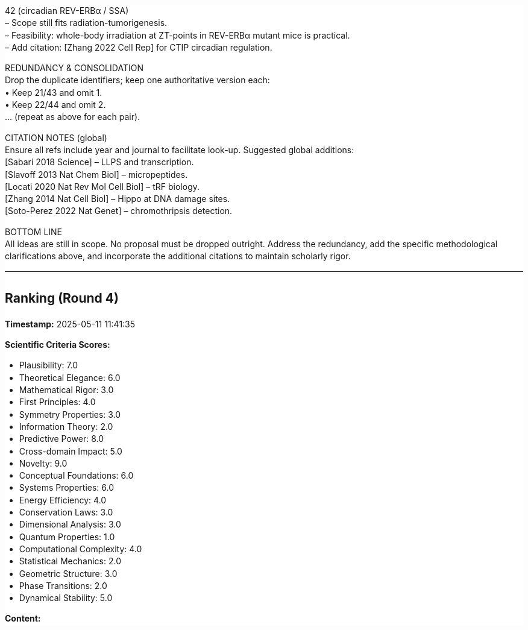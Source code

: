 42 (circadian REV-ERBα / SSA)  
– Scope still fits radiation-tumorigenesis.  
– Feasibility: whole-body irradiation at ZT-points in REV-ERBα mutant mice is practical.  
– Add citation: [Zhang 2022 Cell Rep] for CTIP circadian regulation.

REDUNDANCY & CONSOLIDATION  
Drop the duplicate identifiers; keep one authoritative version each:  
• Keep 21/43 and omit 1.  
• Keep 22/44 and omit 2.  
… (repeat as above for each pair).

CITATION NOTES (global)  
Ensure all refs include year and journal to facilitate look-up. Suggested global additions:  
[Sabari 2018 Science] – LLPS and transcription.  
[Slavoff 2013 Nat Chem Biol] – micropeptides.  
[Locati 2020 Nat Rev Mol Cell Biol] – tRF biology.  
[Zhang 2014 Nat Cell Biol] – Hippo at DNA damage sites.  
[Soto-Perez 2022 Nat Genet] – chromothripsis detection.  

BOTTOM LINE  
All ideas are still in scope.  No proposal must be dropped outright.  Address the redundancy, add the specific methodological clarifications above, and incorporate the additional citations to maintain scholarly rigor.

---

## Ranking (Round 4)

**Timestamp:** 2025-05-11 11:41:35

**Scientific Criteria Scores:**

- Plausibility: 7.0
- Theoretical Elegance: 6.0
- Mathematical Rigor: 3.0
- First Principles: 4.0
- Symmetry Properties: 3.0
- Information Theory: 2.0
- Predictive Power: 8.0
- Cross-domain Impact: 5.0
- Novelty: 9.0
- Conceptual Foundations: 6.0
- Systems Properties: 6.0
- Energy Efficiency: 4.0
- Conservation Laws: 3.0
- Dimensional Analysis: 3.0
- Quantum Properties: 1.0
- Computational Complexity: 4.0
- Statistical Mechanics: 2.0
- Geometric Structure: 3.0
- Phase Transitions: 2.0
- Dynamical Stability: 5.0

**Content:**
